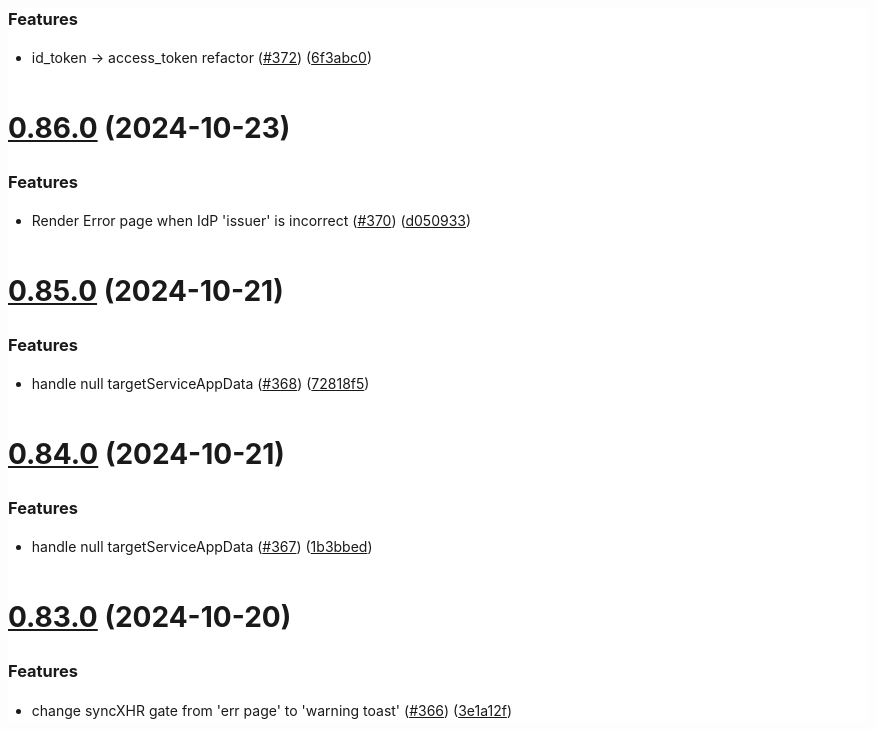 
### Features

* id_token -> access_token refactor ([#372](https://github.com/openziti/ziti-browzer-runtime/issues/372)) ([6f3abc0](https://github.com/openziti/ziti-browzer-runtime/commit/6f3abc055bc4d7335905f372f36703106adbd451))



# [0.86.0](https://github.com/openziti/ziti-browzer-runtime/compare/v0.85.0...v0.86.0) (2024-10-23)


### Features

* Render Error page when IdP 'issuer' is incorrect ([#370](https://github.com/openziti/ziti-browzer-runtime/issues/370)) ([d050933](https://github.com/openziti/ziti-browzer-runtime/commit/d0509330db69b734aed98800b87ccc4f2cc6c76c))



# [0.85.0](https://github.com/openziti/ziti-browzer-runtime/compare/v0.84.0...v0.85.0) (2024-10-21)


### Features

* handle null targetServiceAppData ([#368](https://github.com/openziti/ziti-browzer-runtime/issues/368)) ([72818f5](https://github.com/openziti/ziti-browzer-runtime/commit/72818f55ccb5b87e5327c64c28cec6cac8b40b6f))



# [0.84.0](https://github.com/openziti/ziti-browzer-runtime/compare/v0.83.0...v0.84.0) (2024-10-21)


### Features

* handle null targetServiceAppData ([#367](https://github.com/openziti/ziti-browzer-runtime/issues/367)) ([1b3bbed](https://github.com/openziti/ziti-browzer-runtime/commit/1b3bbed1014ebe43cec0efb216a6b86e951bab16))



# [0.83.0](https://github.com/openziti/ziti-browzer-runtime/compare/v0.82.0...v0.83.0) (2024-10-20)


### Features

* change syncXHR gate from 'err page' to 'warning toast' ([#366](https://github.com/openziti/ziti-browzer-runtime/issues/366)) ([3e1a12f](https://github.com/openziti/ziti-browzer-runtime/commit/3e1a12f7b9b55ae9e481837e315a98bd33a0c747))

